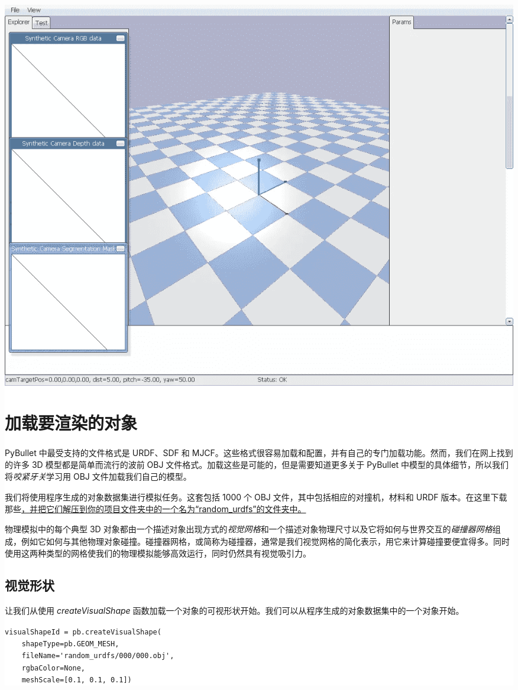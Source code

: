 ![](img/e02614f5d025ecbd46722411780c4c33.png)

# 加载要渲染的对象

PyBullet 中最受支持的文件格式是 URDF、SDF 和 MJCF。这些格式很容易加载和配置，并有自己的专门加载功能。然而，我们在网上找到的许多 3D 模型都是简单而流行的波前 OBJ 文件格式。加载这些是可能的，但是需要知道更多关于 PyBullet 中模型的具体细节，所以我们将*咬紧牙关*学习用 OBJ 文件加载我们自己的模型。

我们将使用程序生成的对象数据集进行模拟任务。这套包括 1000 个 OBJ 文件，其中包括相应的对撞机，材料和 URDF 版本。在这里下载那些[，并把它们解压到你的项目文件夹中的一个名为“random_urdfs”的文件夹中。](https://masonmcgough-data-bucket.s3-us-west-2.amazonaws.com/procedural_objects.zip)

物理模拟中的每个典型 3D 对象都由一个描述对象出现方式的*视觉网格*和一个描述对象物理尺寸以及它将如何与世界交互的*碰撞器网格*组成，例如它如何与其他物理对象碰撞。碰撞器网格，或简称为碰撞器，通常是我们视觉网格的简化表示，用它来计算碰撞要便宜得多。同时使用这两种类型的网格使我们的物理模拟能够高效运行，同时仍然具有视觉吸引力。

## 视觉形状

让我们从使用 *createVisualShape* 函数加载一个对象的可视形状开始。我们可以从程序生成的对象数据集中的一个对象开始。

```
visualShapeId = pb.createVisualShape(
    shapeType=pb.GEOM_MESH,
    fileName='random_urdfs/000/000.obj',
    rgbaColor=None,
    meshScale=[0.1, 0.1, 0.1])
```
